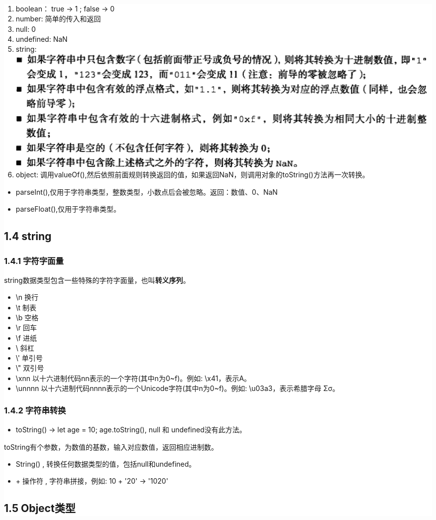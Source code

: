 1. boolean： true -> 1 ; false -> 0
2. number: 简单的传入和返回
3. null: 0
4. undefined: NaN
5. string: 
!['string 转换 number'](./img/转换.png)
6. object: 调用valueOf(),然后依照前面规则转换返回的值，如果返回NaN，则调用对象的toString()方法再一次转换。

- parseInt(),仅用于字符串类型，整数类型，小数点后会被忽略。返回：数值、0、NaN

- parseFloat(),仅用于字符串类型。

## 1.4 string

### 1.4.1 字符字面量

string数据类型包含一些特殊的字符字面量，也叫**转义序列**。

- \n  换行
- \t  制表
- \b  空格
- \r  回车
- \f  进纸
- \\  斜杠
- \\'  单引号
- \\"  双引号
- \xnn 以十六进制代码nn表示的一个字符(其中n为0~f)。例如: \x41，表示A。
- \unnnn 以十六进制代码nnnn表示的一个Unicode字符(其中n为0~f)。例如: \u03a3，表示希腊字母 Σσ。

### 1.4.2 字符串转换

- toString()  ->  let age = 10; age.toString(), null 和 undefined没有此方法。

toString有个参数，为数值的基数，输入对应数值，返回相应进制数。

- String() , 转换任何数据类型的值，包括null和undefined。

- \+ 操作符 , 字符串拼接，例如: 10 + '20'  -> '1020' 

## 1.5 Object类型
